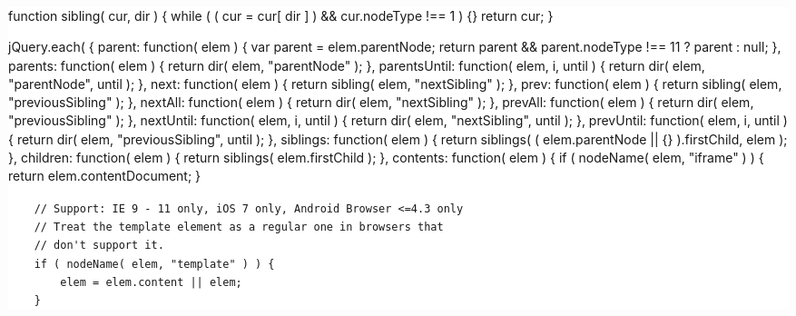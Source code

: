 function sibling( cur, dir ) {
	while ( ( cur = cur[ dir ] ) && cur.nodeType !== 1 ) {}
	return cur;
}

jQuery.each( {
	parent: function( elem ) {
		var parent = elem.parentNode;
		return parent && parent.nodeType !== 11 ? parent : null;
	},
	parents: function( elem ) {
		return dir( elem, "parentNode" );
	},
	parentsUntil: function( elem, i, until ) {
		return dir( elem, "parentNode", until );
	},
	next: function( elem ) {
		return sibling( elem, "nextSibling" );
	},
	prev: function( elem ) {
		return sibling( elem, "previousSibling" );
	},
	nextAll: function( elem ) {
		return dir( elem, "nextSibling" );
	},
	prevAll: function( elem ) {
		return dir( elem, "previousSibling" );
	},
	nextUntil: function( elem, i, until ) {
		return dir( elem, "nextSibling", until );
	},
	prevUntil: function( elem, i, until ) {
		return dir( elem, "previousSibling", until );
	},
	siblings: function( elem ) {
		return siblings( ( elem.parentNode || {} ).firstChild, elem );
	},
	children: function( elem ) {
		return siblings( elem.firstChild );
	},
	contents: function( elem ) {
        if ( nodeName( elem, "iframe" ) ) {
            return elem.contentDocument;
        }

        // Support: IE 9 - 11 only, iOS 7 only, Android Browser <=4.3 only
        // Treat the template element as a regular one in browsers that
        // don't support it.
        if ( nodeName( elem, "template" ) ) {
            elem = elem.content || elem;
        }
